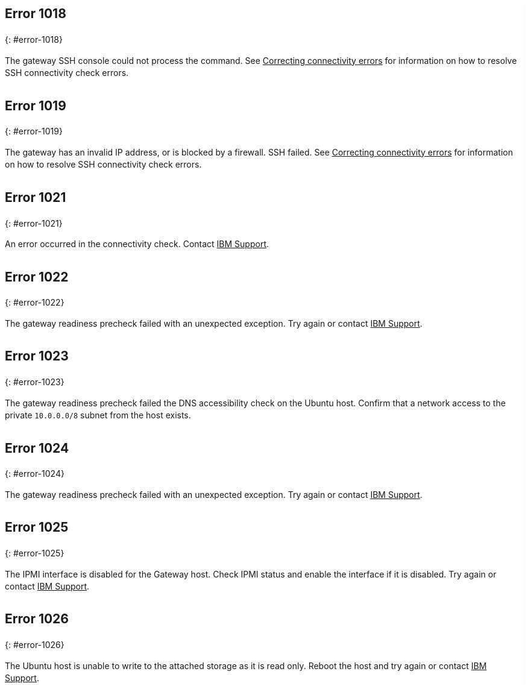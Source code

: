 ## Error 1018
{: #error-1018}

The gateway SSH console could not process the command. See [Correcting connectivity errors](/docs/vsrx?topic=vsrx-correcting-readiness-errors) for information on how to resolve SSH connectivity check errors.

## Error 1019
{: #error-1019}

The gateway has an invalid IP address, or is blocked by a firewall. SSH failed. See [Correcting connectivity errors](/docs/vsrx?topic=vsrx-correcting-readiness-errors) for information on how to resolve SSH connectivity check errors.

## Error 1021
{: #error-1021}

An error occurred in the connectivity check. Contact [IBM Support](/docs/vsrx?topic=vsrx-getting-help).

## Error 1022
{: #error-1022}

The gateway readiness precheck failed with an unexpected exception. Try again or contact [IBM Support](/docs/vsrx?topic=vsrx-getting-help).

## Error 1023
{: #error-1023}

The gateway readiness precheck failed the DNS accessibility check on the Ubuntu host. Confirm that a network access to the private `10.0.0.0/8` subnet from the host exists.

## Error 1024
{: #error-1024}

The gateway readiness precheck failed with an unexpected exception. Try again or contact [IBM Support](/docs/vsrx?topic=vsrx-getting-help).

## Error 1025
{: #error-1025}

The IPMI interface is disabled for the Gateway host. Check IPMI status and enable the interface if it is disabled. Try again or contact [IBM Support](/docs/vsrx?topic=vsrx-getting-help).

## Error 1026
{: #error-1026}

The Ubuntu host is unable to write to the attached storage as it is read only. Reboot the host and try again or contact [IBM Support](/docs/vsrx?topic=vsrx-getting-help).
